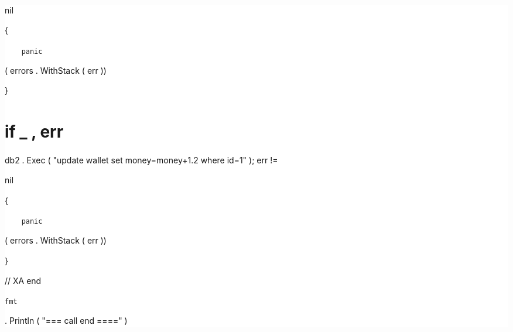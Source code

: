 nil
 
{

        panic
(
errors
.
WithStack
(
err
))

    
}

    
if
 _
,
 err 
=
 db2
.
Exec
(
"update wallet set money=money+1.2 where id=1"
);
 err 
!=
 
nil
 
{

        panic
(
errors
.
WithStack
(
err
))

    
}



    
// XA end

    fmt
.
Println
(
"=== call end ===="
)
